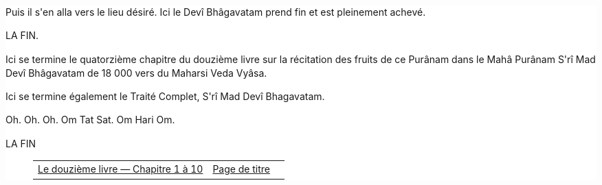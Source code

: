 Puis il s'en alla vers le lieu désiré. Ici le Devî Bhâgavatam prend fin et est pleinement achevé.

LA FIN.

Ici se termine le quatorzième chapitre du douzième livre sur la récitation des fruits de ce Purânam dans le Mahâ Purânam S'rî Mad Devî Bhâgavatam de 18 000 vers du Maharsi Veda Vyâsa.

Ici se termine également le Traité Complet, S'rî Mad Devî Bhagavatam.

Oh. Oh. Oh. Om Tat Sat. Om Hari Om.




LA FIN

<figure class="table chapter-navigator">
  <table>
    <tbody>
      <tr>
        <td>
        <a href="/fr/book/Hinduism/The_Srimad_Devi_Bhagawatam/Book_12_10">
          <span class="mdi mdi-arrow-left-drop-circle"></span><span class="pl-2">Le douzième livre — Chapitre 1 à 10</span>
        </a>
        </td>
        <td>
        <a href="/fr/book/Hinduism/The_Srimad_Devi_Bhagawatam">
          <span class="mdi mdi-book-open-variant"></span><span class="pl-2">Page de titre</span>
        </a>
        </td>
        <td>
        </td>
      </tr>
    </tbody>
  </table>
</figure>
